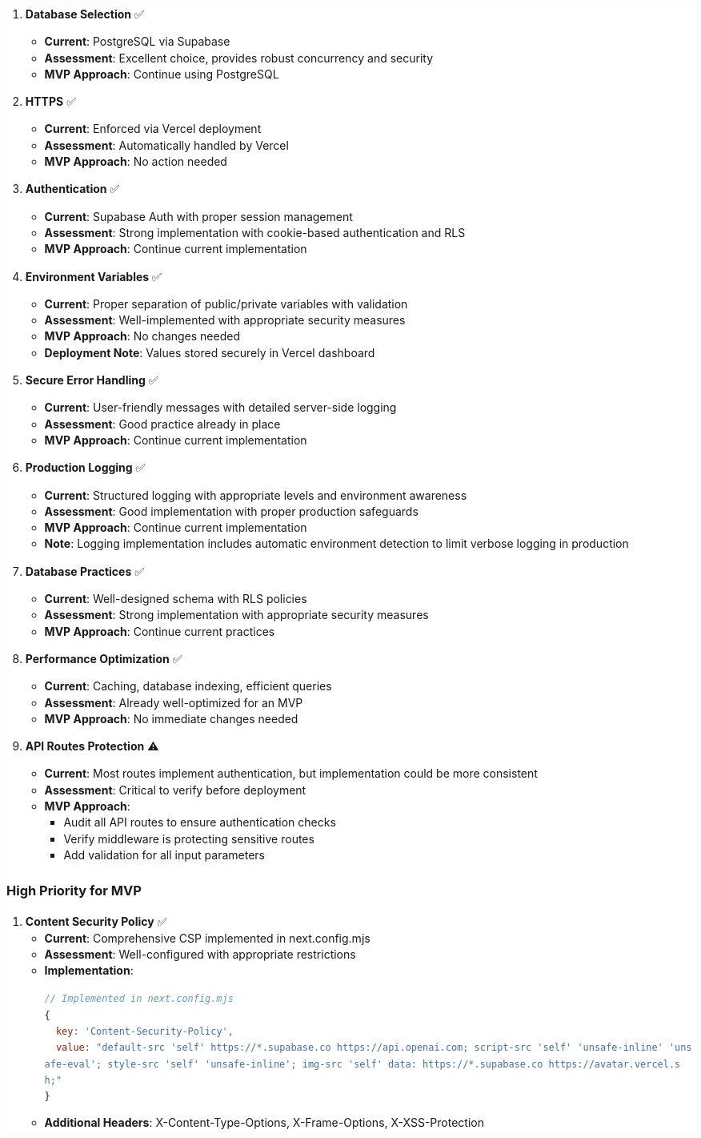 1. **Database Selection** ✅
   - **Current**: PostgreSQL via Supabase
   - **Assessment**: Excellent choice, provides robust concurrency and security
   - **MVP Approach**: Continue using PostgreSQL

2. **HTTPS** ✅
   - **Current**: Enforced via Vercel deployment
   - **Assessment**: Automatically handled by Vercel
   - **MVP Approach**: No action needed

3. **Authentication** ✅
   - **Current**: Supabase Auth with proper session management
   - **Assessment**: Strong implementation with cookie-based authentication and RLS
   - **MVP Approach**: Continue current implementation

4. **Environment Variables** ✅
   - **Current**: Proper separation of public/private variables with validation
   - **Assessment**: Well-implemented with appropriate security measures
   - **MVP Approach**: No changes needed
   - **Deployment Note**: Values stored securely in Vercel dashboard

5. **Secure Error Handling** ✅
   - **Current**: User-friendly messages with detailed server-side logging
   - **Assessment**: Good practice already in place
   - **MVP Approach**: Continue current implementation

6. **Production Logging** ✅
   - **Current**: Structured logging with appropriate levels and environment awareness
   - **Assessment**: Good implementation with proper production safeguards
   - **MVP Approach**: Continue current implementation
   - **Note**: Logging implementation includes automatic environment detection to limit verbose logging in production

7. **Database Practices** ✅
   - **Current**: Well-designed schema with RLS policies
   - **Assessment**: Strong implementation with appropriate security measures
   - **MVP Approach**: Continue current practices

8. **Performance Optimization** ✅
   - **Current**: Caching, database indexing, efficient queries
   - **Assessment**: Already well-optimized for an MVP
   - **MVP Approach**: No immediate changes needed

9. **API Routes Protection** ⚠️
   - **Current**: Most routes implement authentication, but implementation could be more consistent
   - **Assessment**: Critical to verify before deployment
   - **MVP Approach**: 
     - Audit all API routes to ensure authentication checks
     - Verify middleware is protecting sensitive routes
     - Add validation for all input parameters

### High Priority for MVP

1. **Content Security Policy** ✅
   - **Current**: Comprehensive CSP implemented in next.config.mjs
   - **Assessment**: Well-configured with appropriate restrictions
   - **Implementation**: 
     ```js
     // Implemented in next.config.mjs
     {
       key: 'Content-Security-Policy',
       value: "default-src 'self' https://*.supabase.co https://api.openai.com; script-src 'self' 'unsafe-inline' 'unsafe-eval'; style-src 'self' 'unsafe-inline'; img-src 'self' data: https://*.supabase.co https://avatar.vercel.sh;"
     }
     ```
   - **Additional Headers**: X-Content-Type-Options, X-Frame-Options, X-XSS-Protection
